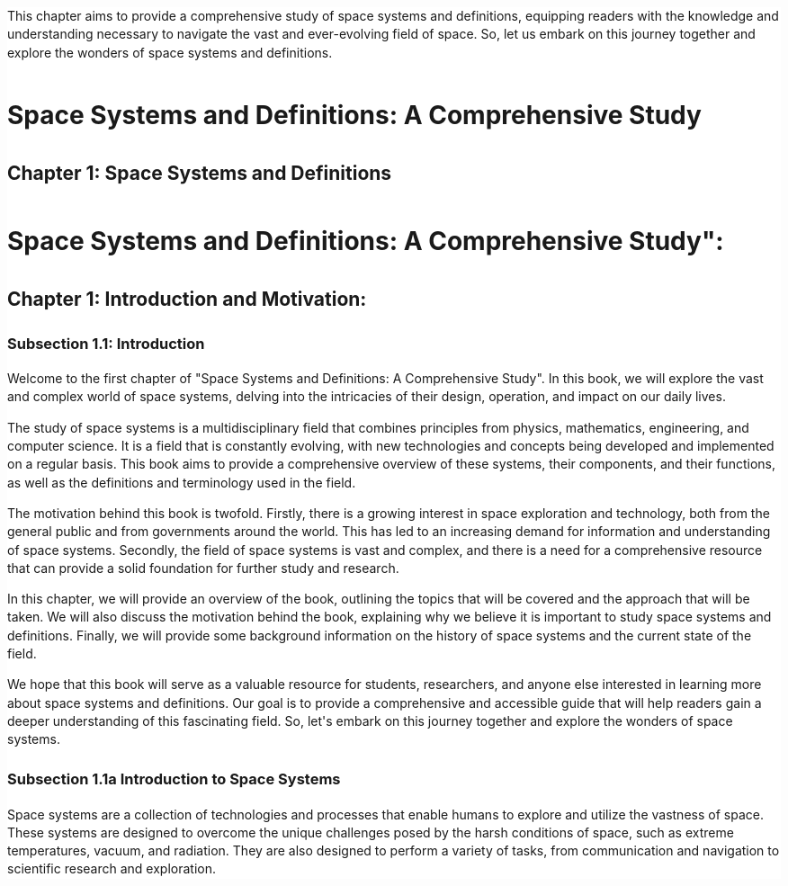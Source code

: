 This chapter aims to provide a comprehensive study of space systems and definitions, equipping readers with the knowledge and understanding necessary to navigate the vast and ever-evolving field of space. So, let us embark on this journey together and explore the wonders of space systems and definitions.


# Space Systems and Definitions: A Comprehensive Study

## Chapter 1: Space Systems and Definitions




# Space Systems and Definitions: A Comprehensive Study":

## Chapter 1: Introduction and Motivation:

### Subsection 1.1: Introduction

Welcome to the first chapter of "Space Systems and Definitions: A Comprehensive Study". In this book, we will explore the vast and complex world of space systems, delving into the intricacies of their design, operation, and impact on our daily lives.

The study of space systems is a multidisciplinary field that combines principles from physics, mathematics, engineering, and computer science. It is a field that is constantly evolving, with new technologies and concepts being developed and implemented on a regular basis. This book aims to provide a comprehensive overview of these systems, their components, and their functions, as well as the definitions and terminology used in the field.

The motivation behind this book is twofold. Firstly, there is a growing interest in space exploration and technology, both from the general public and from governments around the world. This has led to an increasing demand for information and understanding of space systems. Secondly, the field of space systems is vast and complex, and there is a need for a comprehensive resource that can provide a solid foundation for further study and research.

In this chapter, we will provide an overview of the book, outlining the topics that will be covered and the approach that will be taken. We will also discuss the motivation behind the book, explaining why we believe it is important to study space systems and definitions. Finally, we will provide some background information on the history of space systems and the current state of the field.

We hope that this book will serve as a valuable resource for students, researchers, and anyone else interested in learning more about space systems and definitions. Our goal is to provide a comprehensive and accessible guide that will help readers gain a deeper understanding of this fascinating field. So, let's embark on this journey together and explore the wonders of space systems.




### Subsection 1.1a Introduction to Space Systems

Space systems are a collection of technologies and processes that enable humans to explore and utilize the vastness of space. These systems are designed to overcome the unique challenges posed by the harsh conditions of space, such as extreme temperatures, vacuum, and radiation. They are also designed to perform a variety of tasks, from communication and navigation to scientific research and exploration.
